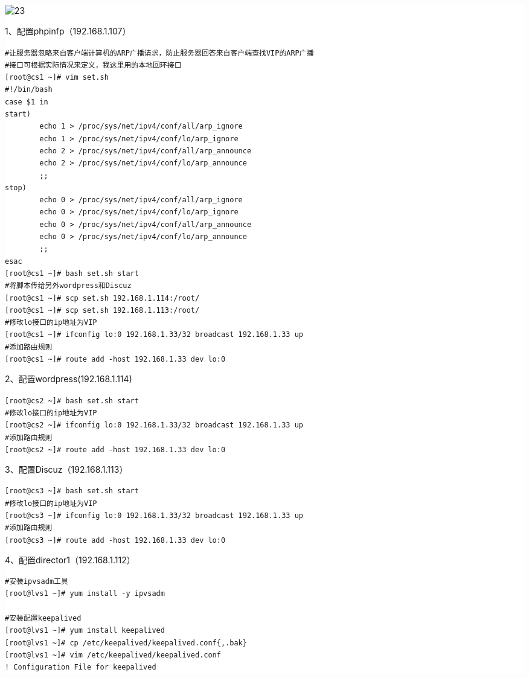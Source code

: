 ![23](https://xsllqs.github.io/assets/2016-05-17-keepalived23.png)

1、配置phpinfp（192.168.1.107）

	#让服务器忽略来自客户端计算机的ARP广播请求，防止服务器回答来自客户端查找VIP的ARP广播
	#接口可根据实际情况来定义，我这里用的本地回环接口
	[root@cs1 ~]# vim set.sh
	#!/bin/bash
	case $1 in
	start)
	        echo 1 > /proc/sys/net/ipv4/conf/all/arp_ignore
	        echo 1 > /proc/sys/net/ipv4/conf/lo/arp_ignore
	        echo 2 > /proc/sys/net/ipv4/conf/all/arp_announce
	        echo 2 > /proc/sys/net/ipv4/conf/lo/arp_announce
	        ;;
	stop)
	        echo 0 > /proc/sys/net/ipv4/conf/all/arp_ignore
	        echo 0 > /proc/sys/net/ipv4/conf/lo/arp_ignore
	        echo 0 > /proc/sys/net/ipv4/conf/all/arp_announce
	        echo 0 > /proc/sys/net/ipv4/conf/lo/arp_announce
	        ;;
	esac
	[root@cs1 ~]# bash set.sh start
	#将脚本传给另外wordpress和Discuz
	[root@cs1 ~]# scp set.sh 192.168.1.114:/root/
	[root@cs1 ~]# scp set.sh 192.168.1.113:/root/
	#修改lo接口的ip地址为VIP
	[root@cs1 ~]# ifconfig lo:0 192.168.1.33/32 broadcast 192.168.1.33 up
	#添加路由规则
	[root@cs1 ~]# route add -host 192.168.1.33 dev lo:0

2、配置wordpress(192.168.1.114)

	[root@cs2 ~]# bash set.sh start
	#修改lo接口的ip地址为VIP
	[root@cs2 ~]# ifconfig lo:0 192.168.1.33/32 broadcast 192.168.1.33 up
	#添加路由规则
	[root@cs2 ~]# route add -host 192.168.1.33 dev lo:0

3、配置Discuz（192.168.1.113）

	[root@cs3 ~]# bash set.sh start
	#修改lo接口的ip地址为VIP
	[root@cs3 ~]# ifconfig lo:0 192.168.1.33/32 broadcast 192.168.1.33 up
	#添加路由规则
	[root@cs3 ~]# route add -host 192.168.1.33 dev lo:0

4、配置director1（192.168.1.112）

	#安装ipvsadm工具
	[root@lvs1 ~]# yum install -y ipvsadm
	
	#安装配置keepalived
	[root@lvs1 ~]# yum install keepalived
	[root@lvs1 ~]# cp /etc/keepalived/keepalived.conf{,.bak}
	[root@lvs1 ~]# vim /etc/keepalived/keepalived.conf
	! Configuration File for keepalived
	